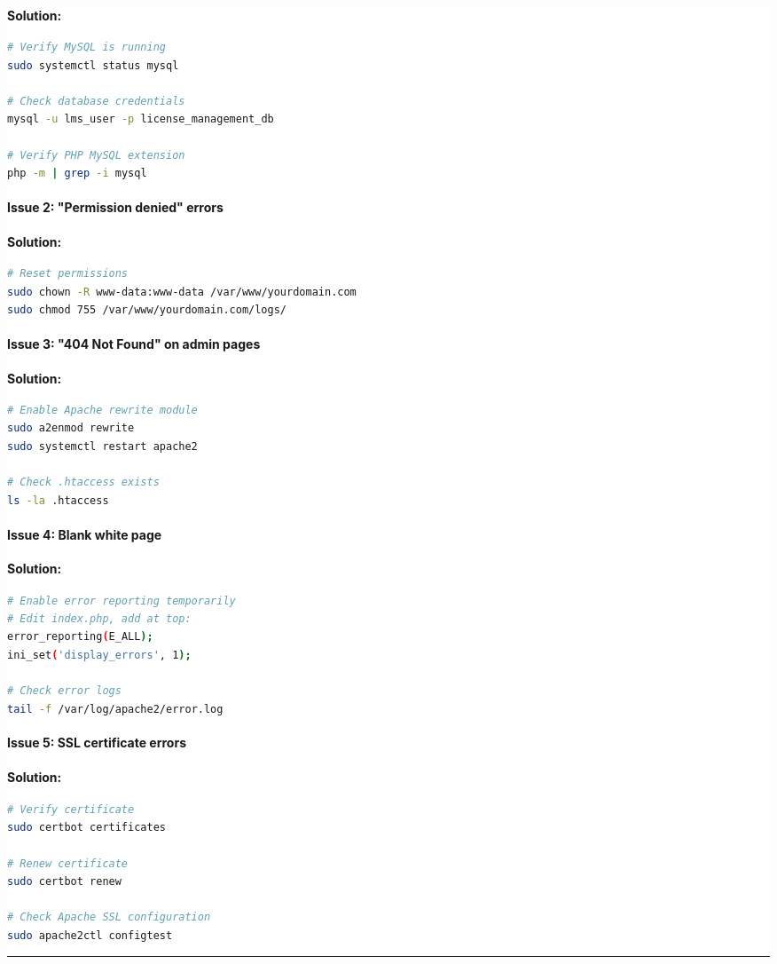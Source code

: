 **Solution:**
```bash
# Verify MySQL is running
sudo systemctl status mysql

# Check database credentials
mysql -u lms_user -p license_management_db

# Verify PHP MySQL extension
php -m | grep -i mysql
```

#### Issue 2: "Permission denied" errors

**Solution:**
```bash
# Reset permissions
sudo chown -R www-data:www-data /var/www/yourdomain.com
sudo chmod 755 /var/www/yourdomain.com/logs/
```

#### Issue 3: "404 Not Found" on admin pages

**Solution:**
```bash
# Enable Apache rewrite module
sudo a2enmod rewrite
sudo systemctl restart apache2

# Check .htaccess exists
ls -la .htaccess
```

#### Issue 4: Blank white page

**Solution:**
```bash
# Enable error reporting temporarily
# Edit index.php, add at top:
error_reporting(E_ALL);
ini_set('display_errors', 1);

# Check error logs
tail -f /var/log/apache2/error.log
```

#### Issue 5: SSL certificate errors

**Solution:**
```bash
# Verify certificate
sudo certbot certificates

# Renew certificate
sudo certbot renew

# Check Apache SSL configuration
sudo apache2ctl configtest
```

---